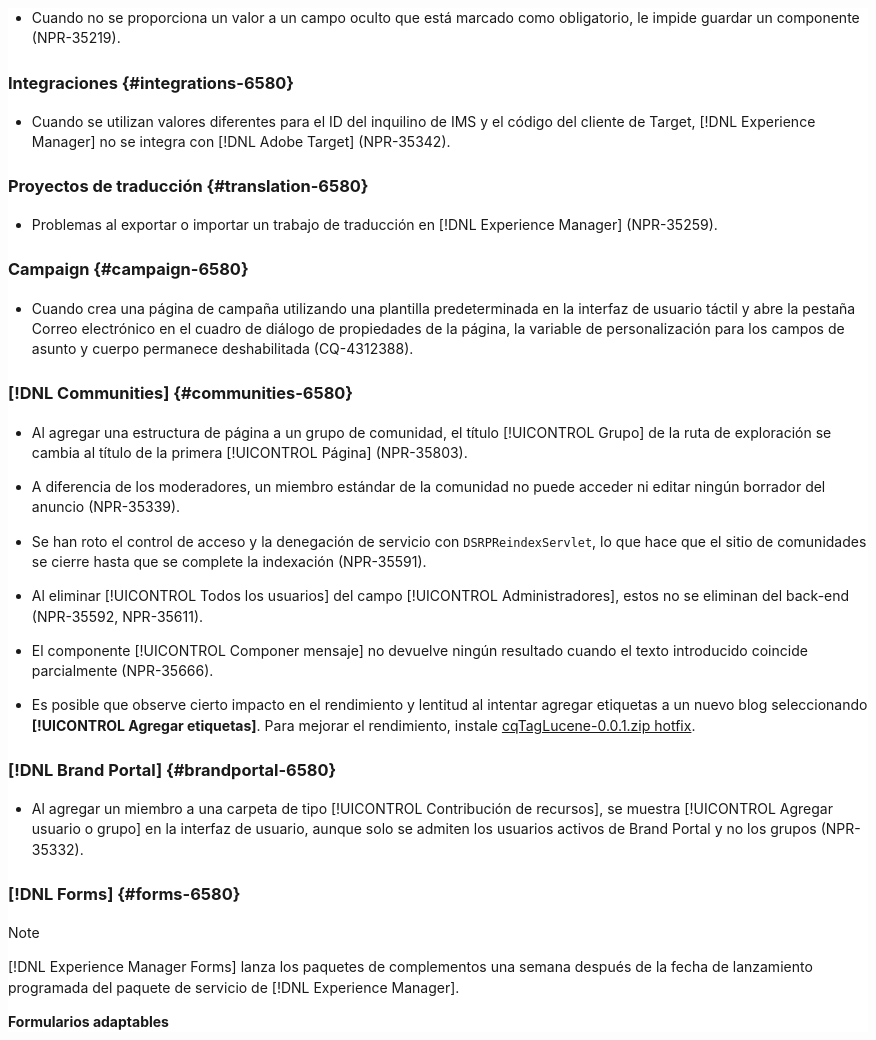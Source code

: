 * Cuando no se proporciona un valor a un campo oculto que está marcado como obligatorio, le impide guardar un componente (NPR-35219).

### Integraciones {#integrations-6580}

* Cuando se utilizan valores diferentes para el ID del inquilino de IMS y el código del cliente de Target, [!DNL Experience Manager] no se integra con [!DNL Adobe Target] (NPR-35342).

### Proyectos de traducción {#translation-6580}

* Problemas al exportar o importar un trabajo de traducción en [!DNL Experience Manager] (NPR-35259).

### Campaign {#campaign-6580}

* Cuando crea una página de campaña utilizando una plantilla predeterminada en la interfaz de usuario táctil y abre la pestaña Correo electrónico en el cuadro de diálogo de propiedades de la página, la variable de personalización para los campos de asunto y cuerpo permanece deshabilitada (CQ-4312388).

### [!DNL Communities] {#communities-6580}

* Al agregar una estructura de página a un grupo de comunidad, el título [!UICONTROL Grupo] de la ruta de exploración se cambia al título de la primera [!UICONTROL Página] (NPR-35803).
* A diferencia de los moderadores, un miembro estándar de la comunidad no puede acceder ni editar ningún borrador del anuncio (NPR-35339).
* Se han roto el control de acceso y la denegación de servicio con `DSRPReindexServlet`, lo que hace que el sitio de comunidades se cierre hasta que se complete la indexación (NPR-35591).
* Al eliminar [!UICONTROL Todos los usuarios] del campo [!UICONTROL Administradores], estos no se eliminan del back-end (NPR-35592, NPR-35611).
* El componente [!UICONTROL Componer mensaje] no devuelve ningún resultado cuando el texto introducido coincide parcialmente (NPR-35666).

* Es posible que observe cierto impacto en el rendimiento y lentitud al intentar agregar etiquetas a un nuevo blog seleccionando **[!UICONTROL Agregar etiquetas]**. Para mejorar el rendimiento, instale [cqTagLucene-0.0.1.zip hotfix](https://experience.adobe.com/#/downloads/content/software-distribution/en/aem.html?package=/content/software-distribution/en/details.html/content/dam/aem/public/adobe/packages/cq650/hotfix/cqTagLucene-0.0.1.zip).

### [!DNL Brand Portal] {#brandportal-6580}

* Al agregar un miembro a una carpeta de tipo [!UICONTROL Contribución de recursos], se muestra [!UICONTROL Agregar usuario o grupo] en la interfaz de usuario, aunque solo se admiten los usuarios activos de Brand Portal y no los grupos (NPR-35332).

### [!DNL Forms] {#forms-6580}

>[!NOTE]
>
>[!DNL Experience Manager Forms] lanza los paquetes de complementos una semana después de la fecha de lanzamiento programada del paquete de servicio de [!DNL Experience Manager].

**Formularios adaptables**
